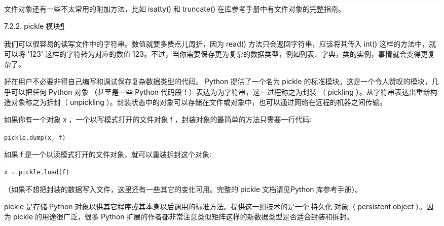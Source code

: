 




文件对象还有一些不太常用的附加方法，比如 isatty() 和 truncate() 在库参考手册中有文件对象的完整指南。





<span id="pickle" ></span>
7.2.2. pickle 模块[¶](#pickle)

我们可以很容易的读写文件中的字符串。数值就要多费点儿周折，因为 read() 方法只会返回字符串，应该将其传入 int() 这样的方法中，就可以将 '123' 这样的字符转为对应的数值 123。不过，当你需要保存更为复杂的数据类型，例如列表、字典，类的实例，事情就会变得更复杂了。


好在用户不必要非得自己编写和调试保存复杂数据类型的代码。 Python 提供了一个名为 pickle 的标准模块。这是一个令人赞叹的模块，几乎可以把任何 Python 对象 （甚至是一些 Python 代码段！）表达为为字符串，这一过程称之为封装 （ pickling ）。从字符串表达出重新构造对象称之为拆封（ unpickling ）。封装状态中的对象可以存储在文件或对象中，也可以通过网络在远程的机器之间传输。


如果你有一个对象 x ，一个以写模式打开的文件对象 f ，封装对象的最简单的方法只需要一行代码:




```
pickle.dump(x, f)

```






如果 f 是一个以读模式打开的文件对象，就可以重装拆封这个对象:




```
x = pickle.load(f)

```






（如果不想把封装的数据写入文件，这里还有一些其它的变化可用。完整的 pickle 文档请见Python 库参考手册）。


pickle 是存储 Python 对象以供其它程序或其本身以后调用的标准方法。提供这一组技术的是一个 持久化 对象（ persistent object ）。因为 pickle 的用途很广泛，很多 Python 扩展的作者都非常注意类似矩阵这样的新数据类型是否适合封装和拆封。





